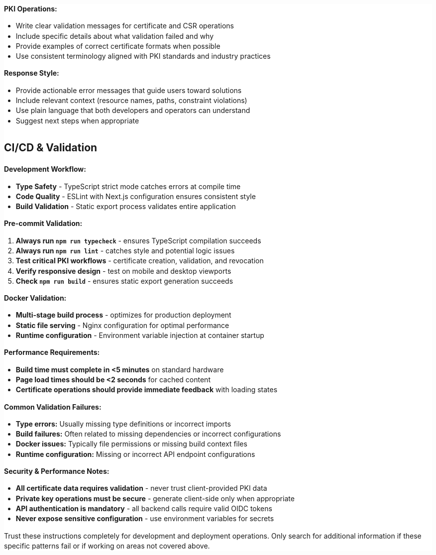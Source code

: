 **PKI Operations:**
- Write clear validation messages for certificate and CSR operations
- Include specific details about what validation failed and why
- Provide examples of correct certificate formats when possible
- Use consistent terminology aligned with PKI standards and industry practices

**Response Style:**
- Provide actionable error messages that guide users toward solutions
- Include relevant context (resource names, paths, constraint violations)
- Use plain language that both developers and operators can understand
- Suggest next steps when appropriate

## CI/CD & Validation

**Development Workflow:**
- **Type Safety** - TypeScript strict mode catches errors at compile time
- **Code Quality** - ESLint with Next.js configuration ensures consistent style
- **Build Validation** - Static export process validates entire application

**Pre-commit Validation:**
1. **Always run `npm run typecheck`** - ensures TypeScript compilation succeeds
2. **Always run `npm run lint`** - catches style and potential logic issues
3. **Test critical PKI workflows** - certificate creation, validation, and revocation
4. **Verify responsive design** - test on mobile and desktop viewports
5. **Check `npm run build`** - ensures static export generation succeeds

**Docker Validation:**
- **Multi-stage build process** - optimizes for production deployment
- **Static file serving** - Nginx configuration for optimal performance
- **Runtime configuration** - Environment variable injection at container startup

**Performance Requirements:**
- **Build time must complete in <5 minutes** on standard hardware
- **Page load times should be <2 seconds** for cached content
- **Certificate operations should provide immediate feedback** with loading states

**Common Validation Failures:**
- **Type errors:** Usually missing type definitions or incorrect imports
- **Build failures:** Often related to missing dependencies or incorrect configurations
- **Docker issues:** Typically file permissions or missing build context files
- **Runtime configuration:** Missing or incorrect API endpoint configurations

**Security & Performance Notes:**
- **All certificate data requires validation** - never trust client-provided PKI data
- **Private key operations must be secure** - generate client-side only when appropriate
- **API authentication is mandatory** - all backend calls require valid OIDC tokens
- **Never expose sensitive configuration** - use environment variables for secrets

Trust these instructions completely for development and deployment operations. Only search for additional information if these specific patterns fail or if working on areas not covered above.

